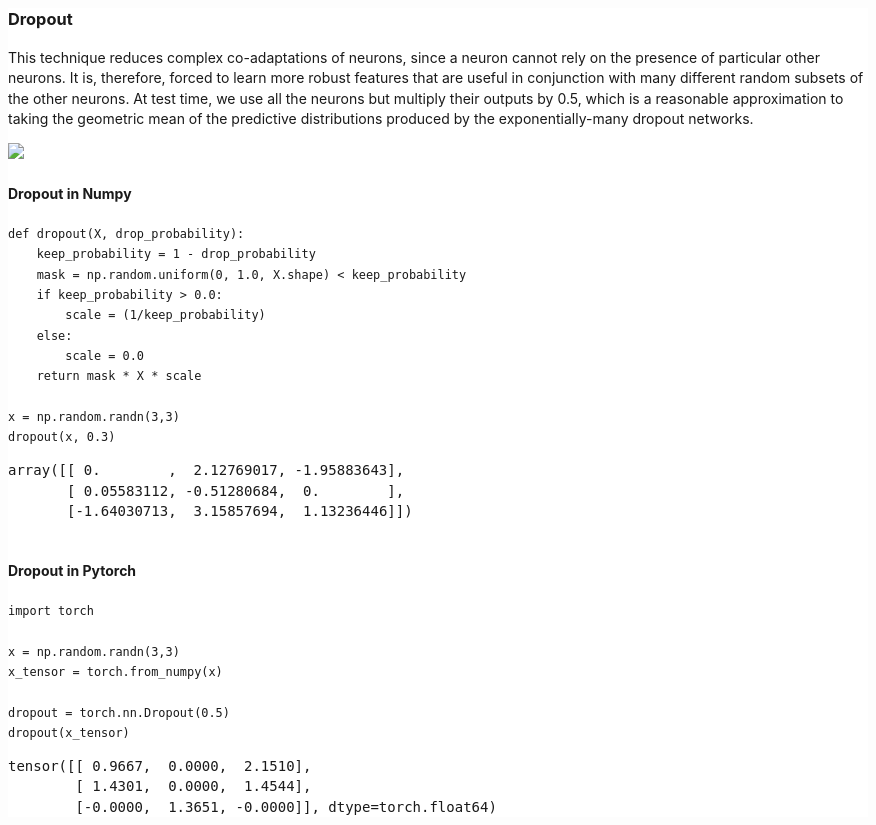

    
### Dropout 
This technique reduces complex co-adaptations of neurons,
since a neuron cannot rely on the presence of particular other neurons. It is, therefore, forced to
learn more robust features that are useful in conjunction with many different random subsets of the
other neurons. At test time, we use all the neurons but multiply their outputs by 0.5, which is a
reasonable approximation to taking the geometric mean of the predictive distributions produced by
the exponentially-many dropout networks.


![](https://www.learnopencv.com/wp-content/uploads/2018/06/dropoutAnimation.gif)



#### Dropout in Numpy


```
def dropout(X, drop_probability):
    keep_probability = 1 - drop_probability
    mask = np.random.uniform(0, 1.0, X.shape) < keep_probability
    if keep_probability > 0.0:
        scale = (1/keep_probability)
    else:
        scale = 0.0
    return mask * X * scale
  
x = np.random.randn(3,3)
dropout(x, 0.3)
```


<pre>
array([[ 0.        ,  2.12769017, -1.95883643],
       [ 0.05583112, -0.51280684,  0.        ],
       [-1.64030713,  3.15857694,  1.13236446]])
       
</pre>


#### Dropout in Pytorch

 ```
import torch

x = np.random.randn(3,3)
x_tensor = torch.from_numpy(x)

dropout = torch.nn.Dropout(0.5)
dropout(x_tensor)
```



<pre>
tensor([[ 0.9667,  0.0000,  2.1510],
        [ 1.4301,  0.0000,  1.4544],
        [-0.0000,  1.3651, -0.0000]], dtype=torch.float64)
</pre>
